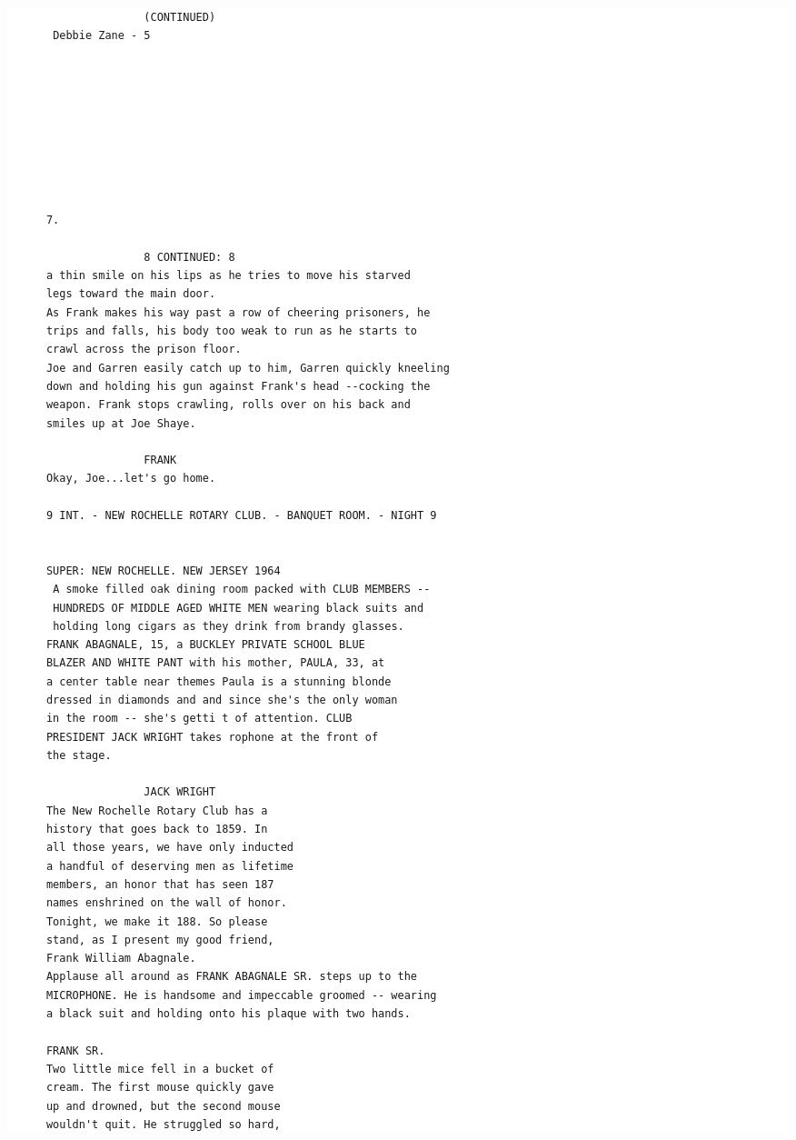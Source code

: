                          (CONTINUED)
           Debbie Zane - 5

                         

                         

                         

                         

          7.

                         8 CONTINUED: 8
          a thin smile on his lips as he tries to move his starved
          legs toward the main door.
          As Frank makes his way past a row of cheering prisoners, he
          trips and falls, his body too weak to run as he starts to
          crawl across the prison floor.
          Joe and Garren easily catch up to him, Garren quickly kneeling
          down and holding his gun against Frank's head --cocking the
          weapon. Frank stops crawling, rolls over on his back and
          smiles up at Joe Shaye.

                         FRANK
          Okay, Joe...let's go home.

          9 INT. - NEW ROCHELLE ROTARY CLUB. - BANQUET ROOM. - NIGHT 9


          SUPER: NEW ROCHELLE. NEW JERSEY 1964
           A smoke filled oak dining room packed with CLUB MEMBERS --
           HUNDREDS OF MIDDLE AGED WHITE MEN wearing black suits and
           holding long cigars as they drink from brandy glasses.
          FRANK ABAGNALE, 15, a BUCKLEY PRIVATE SCHOOL BLUE
          BLAZER AND WHITE PANT with his mother, PAULA, 33, at
          a center table near themes Paula is a stunning blonde
          dressed in diamonds and and since she's the only woman
          in the room -- she's getti t of attention. CLUB
          PRESIDENT JACK WRIGHT takes rophone at the front of
          the stage.

                         JACK WRIGHT
          The New Rochelle Rotary Club has a
          history that goes back to 1859. In
          all those years, we have only inducted
          a handful of deserving men as lifetime
          members, an honor that has seen 187
          names enshrined on the wall of honor.
          Tonight, we make it 188. So please
          stand, as I present my good friend,
          Frank William Abagnale.
          Applause all around as FRANK ABAGNALE SR. steps up to the
          MICROPHONE. He is handsome and impeccable groomed -- wearing
          a black suit and holding onto his plaque with two hands.

          FRANK SR.
          Two little mice fell in a bucket of
          cream. The first mouse quickly gave
          up and drowned, but the second mouse
          wouldn't quit. He struggled so hard,
